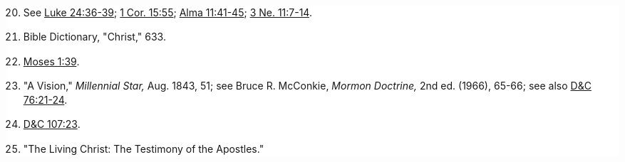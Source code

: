   20. See [Luke 24:36-39](https://www.lds.org/scriptures/nt/luke/24.36-39?lang=eng#35); [1 Cor. 15:55](https://www.lds.org/scriptures/nt/1-cor/15.55?lang=eng#54); [Alma 11:41-45](https://www.lds.org/scriptures/bofm/alma/11.41-45?lang=eng#40); [3 Ne. 11:7-14](https://www.lds.org/scriptures/bofm/3-ne/11.7-14?lang=eng#6).

  21. Bible Dictionary, "Christ," 633.

  22. [Moses 1:39](https://www.lds.org/scriptures/pgp/moses/1.39?lang=eng#38).

  23. "A Vision," _Millennial Star,_ Aug. 1843, 51; see Bruce R. McConkie, _Mormon Doctrine,_ 2nd ed. (1966), 65-66; see also [D&amp;C 76:21-24](https://www.lds.org/scriptures/dc-testament/dc/76.21-24?lang=eng#20).

  24. [D&amp;C 107:23](https://www.lds.org/scriptures/dc-testament/dc/107.23?lang=eng#22).

  25. "The Living Christ: The Testimony of the Apostles."

